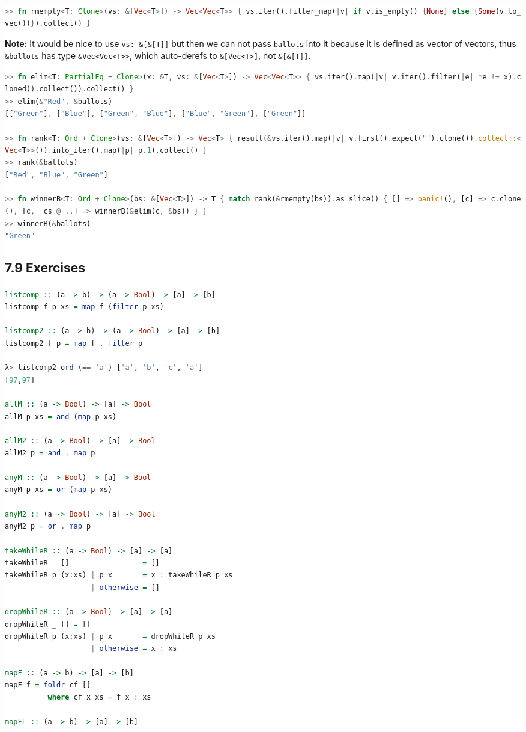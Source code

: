 ```rust
>> fn rmempty<T: Clone>(vs: &[Vec<T>]) -> Vec<Vec<T>> { vs.iter().filter_map(|v| if v.is_empty() {None} else {Some(v.to_vec())}).collect() }
```

**Note:** It would be nice to use `vs: &[&[T]]` but then we can not pass
`ballots` into it because it is defined as vector of vectors, thus `&ballots`
has type `&Vec<Vec<T>>`, which auto-derefs to `&[Vec<T>]`, not `&[&[T]]`.

```rust
>> fn elim<T: PartialEq + Clone>(x: &T, vs: &[Vec<T>]) -> Vec<Vec<T>> { vs.iter().map(|v| v.iter().filter(|e| *e != x).cloned().collect()).collect() }
>> elim(&"Red", &ballots)
[["Green"], ["Blue"], ["Green", "Blue"], ["Blue", "Green"], ["Green"]]

>> fn rank<T: Ord + Clone>(vs: &[Vec<T>]) -> Vec<T> { result(&vs.iter().map(|v| v.first().expect("").clone()).collect::<Vec<T>>()).into_iter().map(|p| p.1).collect() }
>> rank(&ballots)
["Red", "Blue", "Green"]

>> fn winnerB<T: Ord + Clone>(bs: &[Vec<T>]) -> T { match rank(&rmempty(bs)).as_slice() { [] => panic!(), [c] => c.clone(), [c, _cs @ ..] => winnerB(&elim(c, &bs)) } }
>> winnerB(&ballots)
"Green"
```

## 7.9 Exercises

```haskell
listcomp :: (a -> b) -> (a -> Bool) -> [a] -> [b]
listcomp f p xs = map f (filter p xs)

listcomp2 :: (a -> b) -> (a -> Bool) -> [a] -> [b]
listcomp2 f p = map f . filter p

λ> listcomp2 ord (== 'a') ['a', 'b', 'c', 'a']
[97,97]

allM :: (a -> Bool) -> [a] -> Bool
allM p xs = and (map p xs)

allM2 :: (a -> Bool) -> [a] -> Bool
allM2 p = and . map p

anyM :: (a -> Bool) -> [a] -> Bool
anyM p xs = or (map p xs)

anyM2 :: (a -> Bool) -> [a] -> Bool
anyM2 p = or . map p

takeWhileR :: (a -> Bool) -> [a] -> [a]
takeWhileR _ []                 = []
takeWhileR p (x:xs) | p x       = x : takeWhileR p xs
                    | otherwise = []

dropWhileR :: (a -> Bool) -> [a] -> [a]
dropWhileR _ [] = []
dropWhileR p (x:xs) | p x       = dropWhileR p xs
                    | otherwise = x : xs

mapF :: (a -> b) -> [a] -> [b]
mapF f = foldr cf []
          where cf x xs = f x : xs

mapFL :: (a -> b) -> [a] -> [b]
```